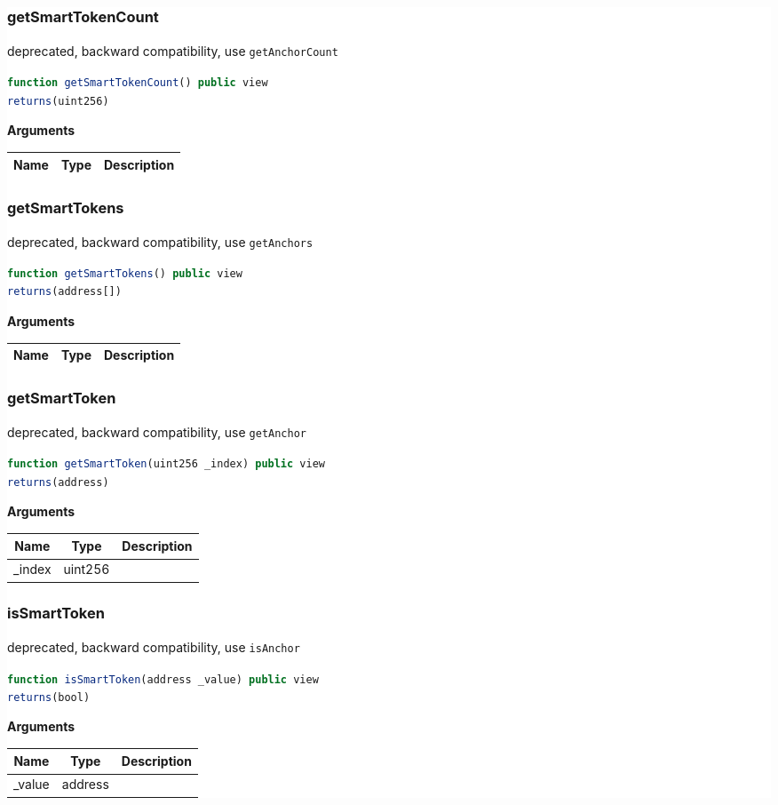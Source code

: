 ### getSmartTokenCount

deprecated, backward compatibility, use `getAnchorCount`

```js
function getSmartTokenCount() public view
returns(uint256)
```

**Arguments**

| Name        | Type           | Description  |
| ------------- |------------- | -----|

### getSmartTokens

deprecated, backward compatibility, use `getAnchors`

```js
function getSmartTokens() public view
returns(address[])
```

**Arguments**

| Name        | Type           | Description  |
| ------------- |------------- | -----|

### getSmartToken

deprecated, backward compatibility, use `getAnchor`

```js
function getSmartToken(uint256 _index) public view
returns(address)
```

**Arguments**

| Name        | Type           | Description  |
| ------------- |------------- | -----|
| _index | uint256 |  | 

### isSmartToken

deprecated, backward compatibility, use `isAnchor`

```js
function isSmartToken(address _value) public view
returns(bool)
```

**Arguments**

| Name        | Type           | Description  |
| ------------- |------------- | -----|
| _value | address |  | 
